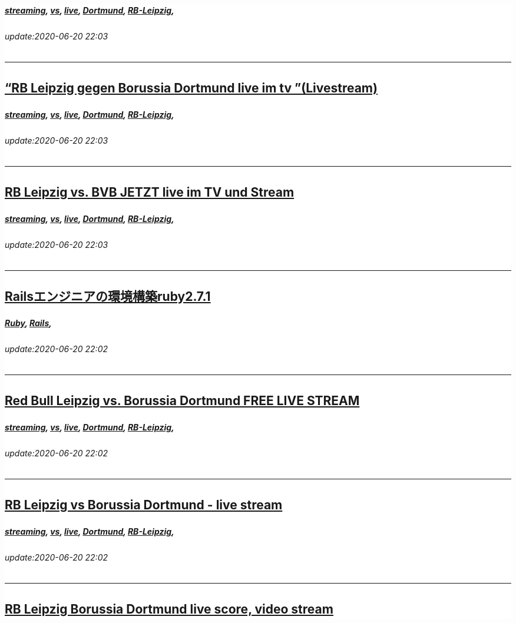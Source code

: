 ##### [streaming](https://qiita.com/tags/streaming), [vs](https://qiita.com/tags/vs), [live](https://qiita.com/tags/live), [Dortmund](https://qiita.com/tags/Dortmund), [RB-Leipzig](https://qiita.com/tags/RB-Leipzig), 
###### update:2020-06-20 22:03
---
## [“RB Leipzig gegen Borussia Dortmund live im tv ”(Livestream)](https://qiita.com/German-Bundesliga-live-stream/items/f3e76c3cbc0e474b3574)
##### [streaming](https://qiita.com/tags/streaming), [vs](https://qiita.com/tags/vs), [live](https://qiita.com/tags/live), [Dortmund](https://qiita.com/tags/Dortmund), [RB-Leipzig](https://qiita.com/tags/RB-Leipzig), 
###### update:2020-06-20 22:03
---
## [RB Leipzig vs. BVB JETZT live im TV und Stream](https://qiita.com/German-Bundesliga-live-stream/items/8691b33a1296294e291e)
##### [streaming](https://qiita.com/tags/streaming), [vs](https://qiita.com/tags/vs), [live](https://qiita.com/tags/live), [Dortmund](https://qiita.com/tags/Dortmund), [RB-Leipzig](https://qiita.com/tags/RB-Leipzig), 
###### update:2020-06-20 22:03
---
## [Railsエンジニアの環境構築ruby2.7.1](https://qiita.com/rainbow___0/items/1c58db15767e20b31d16)
##### [Ruby](https://qiita.com/tags/Ruby), [Rails](https://qiita.com/tags/Rails), 
###### update:2020-06-20 22:02
---
## [Red Bull Leipzig vs. Borussia Dortmund FREE LIVE STREAM](https://qiita.com/German-Bundesliga-live-stream/items/61db55d83155baa6af0b)
##### [streaming](https://qiita.com/tags/streaming), [vs](https://qiita.com/tags/vs), [live](https://qiita.com/tags/live), [Dortmund](https://qiita.com/tags/Dortmund), [RB-Leipzig](https://qiita.com/tags/RB-Leipzig), 
###### update:2020-06-20 22:02
---
## [RB Leipzig vs Borussia Dortmund - live stream](https://qiita.com/German-Bundesliga-live-stream/items/29e68fe7e72e8c784d59)
##### [streaming](https://qiita.com/tags/streaming), [vs](https://qiita.com/tags/vs), [live](https://qiita.com/tags/live), [Dortmund](https://qiita.com/tags/Dortmund), [RB-Leipzig](https://qiita.com/tags/RB-Leipzig), 
###### update:2020-06-20 22:02
---
## [RB Leipzig Borussia Dortmund live score, video stream](https://qiita.com/German-Bundesliga-live-stream/items/d00ba1a7d37e0e8bc864)